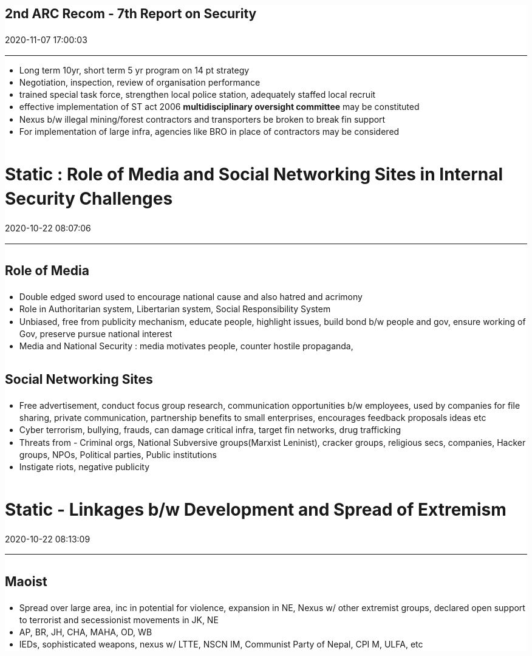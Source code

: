 
## 2nd ARC Recom - 7th Report on Security

2020-11-07 17:00:03

---
- Long term 10yr, short term 5 yr program on 14 pt strategy
- Negotiation, inspection, review of organisation performance
- trained special task force, strengthen local police station, adequately staffed local recruit
- effective implementation of ST act 2006 **multidisciplinary oversight committee** may be constituted
- Nexus b/w illegal mining/forest contractors and transporters be broken to break fin support
- For implementation of large infra, agencies like BRO in place of contractors may be considered

# Static : Role of Media and Social Networking Sites in Internal Security Challenges

2020-10-22 08:07:06

---

## Role of Media

- Double edged sword used to encourage national cause and also hatred and acrimony
- Role in Authoritarian system, Libertarian system, Social Responsibility System
- Unbiased, free from publicity mechanism, educate people, highlight issues, build bond b/w people and gov, ensure working of Gov, preserve pursue national interest
- Media and National Security : media motivates people, counter hostile propaganda,

## Social Networking Sites

- Free advertisement, conduct focus group research, communication opportunities b/w employees, used by companies for file sharing, private communication, partnership benefits to small enterprises, encourages feedback proposals ideas etc
- Cyber terrorism, bullying, frauds, can damage critical infra, target fin networks, drug trafficking
- Threats from - Criminal orgs, National Subversive groups(Marxist Leninist), cracker groups, religious secs, companies, Hacker groups, NPOs, Political parties, Public institutions
- Instigate riots, negative publicity

# Static - Linkages b/w Development and Spread of Extremism

2020-10-22 08:13:09


---

## Maoist

- Spread over large area, inc in potential for violence, expansion in NE, Nexus w/ other extremist groups, declared open support to terrorist and secessionist movements in JK, NE
- AP, BR, JH, CHA, MAHA, OD, WB
- IEDs, sophisticated weapons, nexus w/ LTTE, NSCN IM, Communist Party of Nepal, CPI M, ULFA, etc
